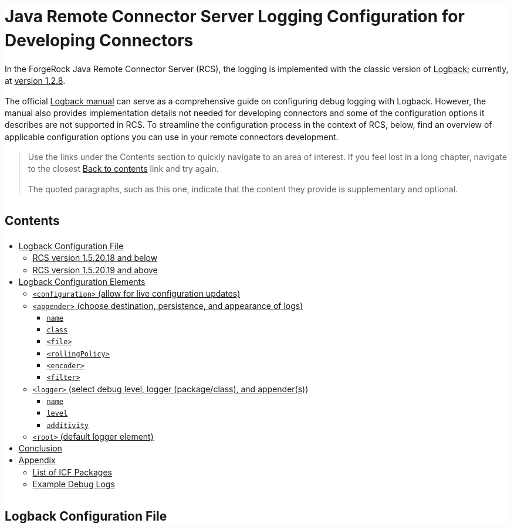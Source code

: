 # Java Remote Connector Server Logging Configuration for Developing Connectors

In the ForgeRock Java Remote Connector Server (RCS), the logging is implemented with the classic version of [Logback](https://logback.qos.ch/index.html); currently, at [version 1.2.8](https://logback.qos.ch/news.html#1.2.8).

The official [Logback manual](https://logback.qos.ch/manual/index.html) can serve as a comprehensive guide on configuring debug logging with Logback. However, the manual also provides implementation details not needed for developing connectors and some of the configuration options it describes are not supported in RCS. To streamline the configuration process in the context of RCS, below, find an overview of applicable configuration options you can use in your remote connectors development.

> Use the links under the Contents section to quickly navigate to an area of interest. If you feel lost in a long chapter, navigate to the closest [Back to contents](#heading--contents) link and try again.
>
> The quoted paragraphs, such as this one, indicate that the content they provide is supplementary and optional.

## <a id="heading--contents" name="heading--contents"></a>Contents

* [Logback Configuration File](#heading--developing-logback-configuration-file)
    * [RCS version 1.5.20.18 and below](#heading--developing-logback-configuration-file-1.5.20.18-)
    * [RCS version 1.5.20.19 and above](#heading--developing-logback-configuration-file-1.5.20.19+)
* [Logback Configuration Elements](#heading--developing-logback-configuration-elements)
    * [`<configuration>` (allow for live  configuration updates)](#heading--developing-logback-configuration-elements-configuration)
    * [`<appender>` (choose destination, persistence, and appearance of logs)](#heading--developing-logback-configuration-elements-appender)
        * [`name`](#heading--developing-logback-configuration-elements-appender-name)
        * [`class`](#heading--developing-logback-configuration-elements-appender-class)
        * [`<file>`](#heading--developing-logback-configuration-elements-appender-file)
        * [`<rollingPolicy>`](#heading--developing-logback-configuration-elements-appender-rollingPolicy)
        * [`<encoder>`](#heading--developing-logback-configuration-elements-appender-encoder)
        * [`<filter>`](#heading--developing-logback-configuration-elements-appender-filter)
    * [`<logger>` (select debug level, logger (package/class), and appender(s))](#heading--developing-logback-configuration-elements-logger)
        * [`name`](#heading--developing-logback-configuration-elements-logger-name)
        * [`level`](#heading--developing-logback-configuration-elements-logger-level)
        * [`additivity`](#heading--developing-logback-configuration-elements-logger-additivity)
    * [`<root>` (default logger element)](#heading--developing-logback-configuration-elements-root)
* [Conclusion](#heading--developing-logback-conclusion)
* [Appendix](#heading--appendix)
    * [List of ICF Packages](#heading--appendix-icf-packages)
    * [Example Debug Logs](#heading--appendix-debug-logs)

## <a id="heading--developing-logback-configuration-file" name="heading--developing-logback-configuration-file"></a>Logback Configuration File
